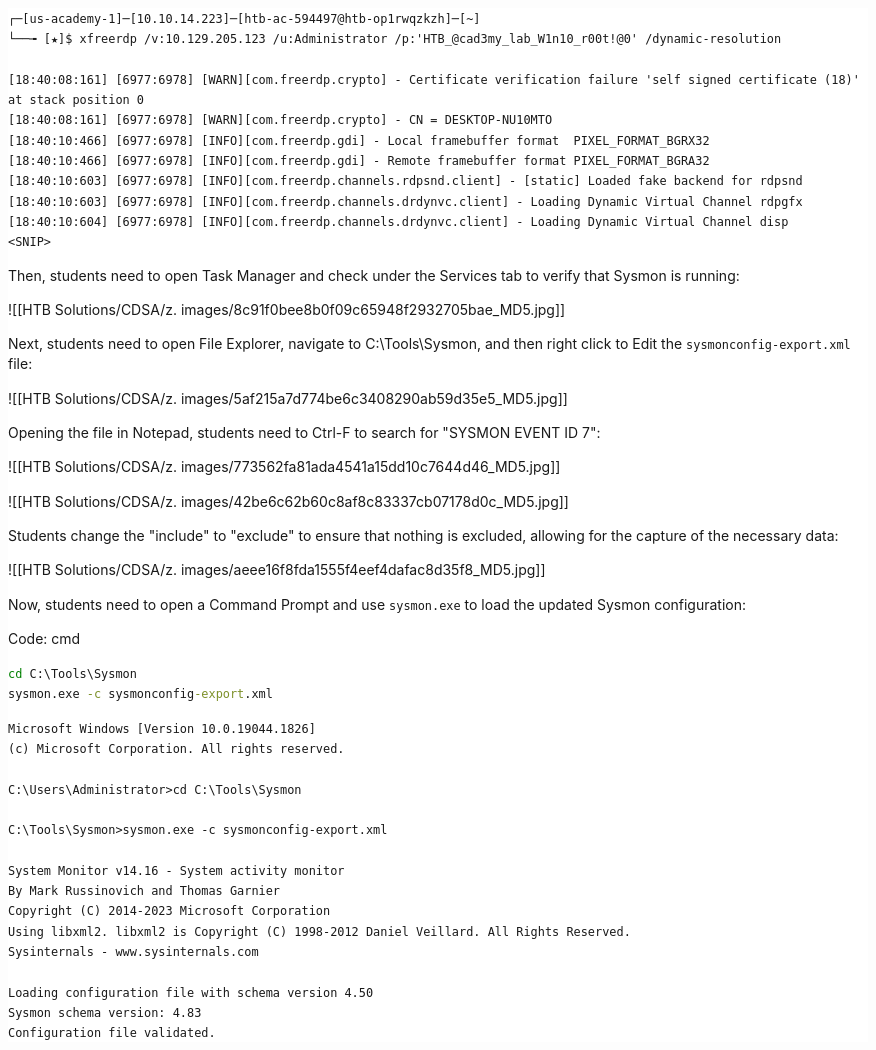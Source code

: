 ```shell
┌─[us-academy-1]─[10.10.14.223]─[htb-ac-594497@htb-op1rwqzkzh]─[~]
└──╼ [★]$ xfreerdp /v:10.129.205.123 /u:Administrator /p:'HTB_@cad3my_lab_W1n10_r00t!@0' /dynamic-resolution 

[18:40:08:161] [6977:6978] [WARN][com.freerdp.crypto] - Certificate verification failure 'self signed certificate (18)' at stack position 0
[18:40:08:161] [6977:6978] [WARN][com.freerdp.crypto] - CN = DESKTOP-NU10MTO
[18:40:10:466] [6977:6978] [INFO][com.freerdp.gdi] - Local framebuffer format  PIXEL_FORMAT_BGRX32
[18:40:10:466] [6977:6978] [INFO][com.freerdp.gdi] - Remote framebuffer format PIXEL_FORMAT_BGRA32
[18:40:10:603] [6977:6978] [INFO][com.freerdp.channels.rdpsnd.client] - [static] Loaded fake backend for rdpsnd
[18:40:10:603] [6977:6978] [INFO][com.freerdp.channels.drdynvc.client] - Loading Dynamic Virtual Channel rdpgfx
[18:40:10:604] [6977:6978] [INFO][com.freerdp.channels.drdynvc.client] - Loading Dynamic Virtual Channel disp
<SNIP>
```

Then, students need to open Task Manager and check under the Services tab to verify that Sysmon is running:

![[HTB Solutions/CDSA/z. images/8c91f0bee8b0f09c65948f2932705bae_MD5.jpg]]

Next, students need to open File Explorer, navigate to C:\\Tools\\Sysmon, and then right click to Edit the `sysmonconfig-export.xml` file:

![[HTB Solutions/CDSA/z. images/5af215a7d774be6c3408290ab59d35e5_MD5.jpg]]

Opening the file in Notepad, students need to Ctrl-F to search for "SYSMON EVENT ID 7":

![[HTB Solutions/CDSA/z. images/773562fa81ada4541a15dd10c7644d46_MD5.jpg]]

![[HTB Solutions/CDSA/z. images/42be6c62b60c8af8c83337cb07178d0c_MD5.jpg]]

Students change the "include" to "exclude" to ensure that nothing is excluded, allowing for the capture of the necessary data:

![[HTB Solutions/CDSA/z. images/aeee16f8fda1555f4eef4dafac8d35f8_MD5.jpg]]

Now, students need to open a Command Prompt and use `sysmon.exe` to load the updated Sysmon configuration:

Code: cmd

```cmd
cd C:\Tools\Sysmon
sysmon.exe -c sysmonconfig-export.xml
```

```shell
Microsoft Windows [Version 10.0.19044.1826]
(c) Microsoft Corporation. All rights reserved.

C:\Users\Administrator>cd C:\Tools\Sysmon

C:\Tools\Sysmon>sysmon.exe -c sysmonconfig-export.xml

System Monitor v14.16 - System activity monitor
By Mark Russinovich and Thomas Garnier
Copyright (C) 2014-2023 Microsoft Corporation
Using libxml2. libxml2 is Copyright (C) 1998-2012 Daniel Veillard. All Rights Reserved.
Sysinternals - www.sysinternals.com

Loading configuration file with schema version 4.50
Sysmon schema version: 4.83
Configuration file validated.
```